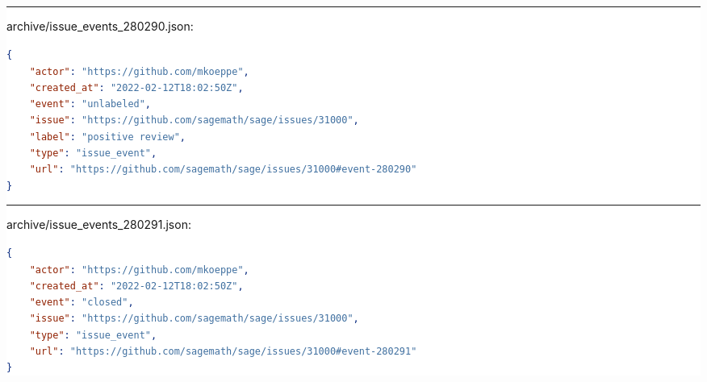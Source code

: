 

---

archive/issue_events_280290.json:
```json
{
    "actor": "https://github.com/mkoeppe",
    "created_at": "2022-02-12T18:02:50Z",
    "event": "unlabeled",
    "issue": "https://github.com/sagemath/sage/issues/31000",
    "label": "positive review",
    "type": "issue_event",
    "url": "https://github.com/sagemath/sage/issues/31000#event-280290"
}
```



---

archive/issue_events_280291.json:
```json
{
    "actor": "https://github.com/mkoeppe",
    "created_at": "2022-02-12T18:02:50Z",
    "event": "closed",
    "issue": "https://github.com/sagemath/sage/issues/31000",
    "type": "issue_event",
    "url": "https://github.com/sagemath/sage/issues/31000#event-280291"
}
```
